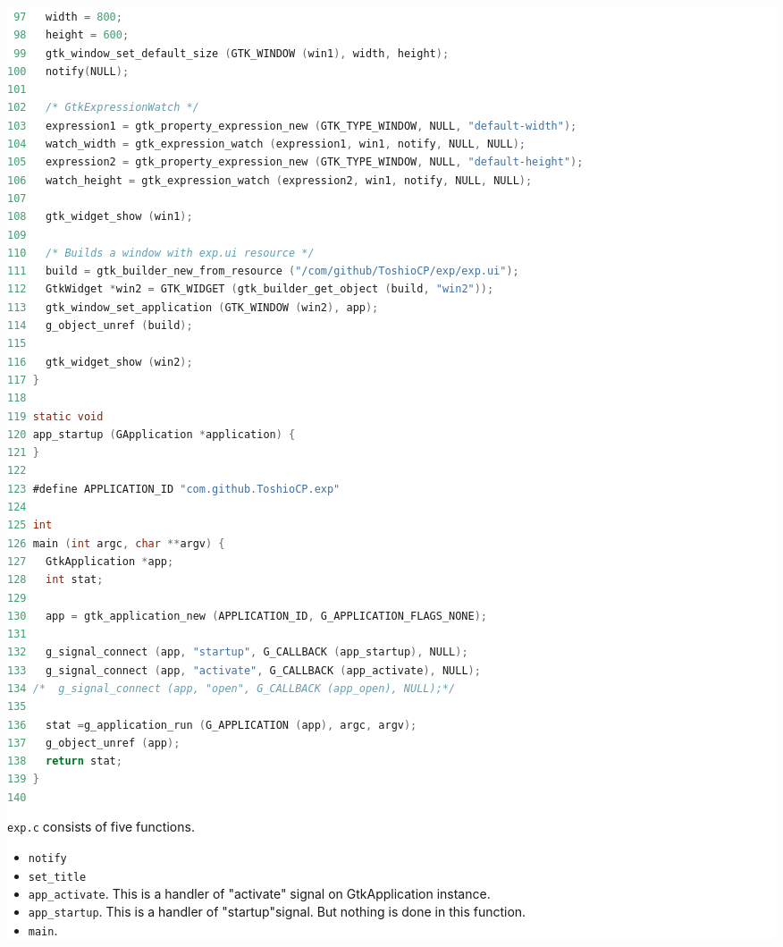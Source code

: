~~~C
 97   width = 800;
 98   height = 600;
 99   gtk_window_set_default_size (GTK_WINDOW (win1), width, height);
100   notify(NULL);
101 
102   /* GtkExpressionWatch */
103   expression1 = gtk_property_expression_new (GTK_TYPE_WINDOW, NULL, "default-width");
104   watch_width = gtk_expression_watch (expression1, win1, notify, NULL, NULL);
105   expression2 = gtk_property_expression_new (GTK_TYPE_WINDOW, NULL, "default-height");
106   watch_height = gtk_expression_watch (expression2, win1, notify, NULL, NULL);
107 
108   gtk_widget_show (win1);
109 
110   /* Builds a window with exp.ui resource */
111   build = gtk_builder_new_from_resource ("/com/github/ToshioCP/exp/exp.ui");
112   GtkWidget *win2 = GTK_WIDGET (gtk_builder_get_object (build, "win2"));
113   gtk_window_set_application (GTK_WINDOW (win2), app);
114   g_object_unref (build);
115 
116   gtk_widget_show (win2);
117 }
118 
119 static void
120 app_startup (GApplication *application) {
121 }
122 
123 #define APPLICATION_ID "com.github.ToshioCP.exp"
124 
125 int
126 main (int argc, char **argv) {
127   GtkApplication *app;
128   int stat;
129 
130   app = gtk_application_new (APPLICATION_ID, G_APPLICATION_FLAGS_NONE);
131 
132   g_signal_connect (app, "startup", G_CALLBACK (app_startup), NULL);
133   g_signal_connect (app, "activate", G_CALLBACK (app_activate), NULL);
134 /*  g_signal_connect (app, "open", G_CALLBACK (app_open), NULL);*/
135 
136   stat =g_application_run (G_APPLICATION (app), argc, argv);
137   g_object_unref (app);
138   return stat;
139 }
140 
~~~

`exp.c` consists of five functions.

- `notify`
- `set_title`
- `app_activate`. This is a handler of "activate" signal on GtkApplication instance.
- `app_startup`. This is a handler of "startup"signal. But nothing is done in this function.
- `main`.
